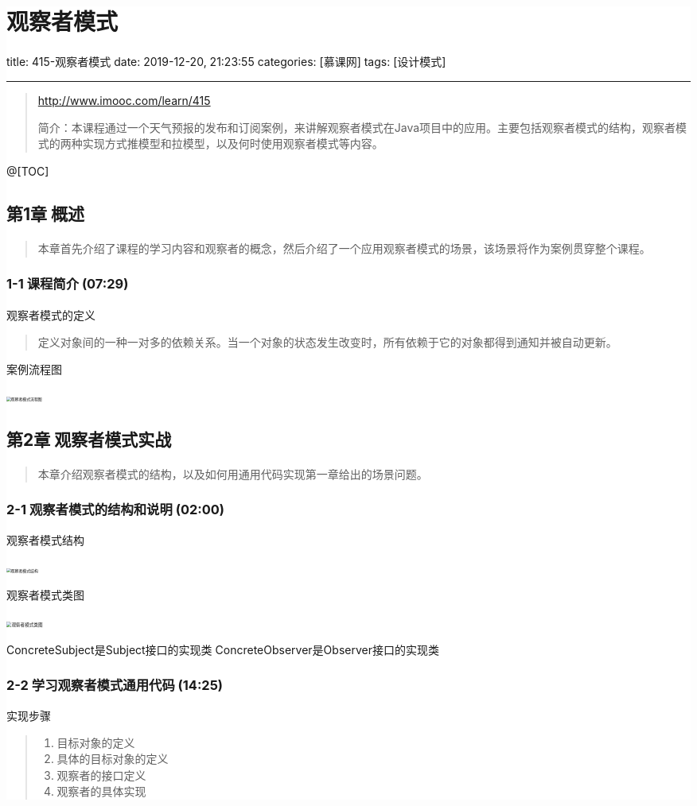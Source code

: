 # 观察者模式

title: 415-观察者模式
date: 2019-12-20, 21:23:55
categories: [慕课网]
tags: [设计模式]

---

> http://www.imooc.com/learn/415
>
> 简介：本课程通过一个天气预报的发布和订阅案例，来讲解观察者模式在Java项目中的应用。主要包括观察者模式的结构，观察者模式的两种实现方式推模型和拉模型，以及何时使用观察者模式等内容。

@[TOC]

## 第1章 概述
> 本章首先介绍了课程的学习内容和观察者的概念，然后介绍了一个应用观察者模式的场景，该场景将作为案例贯穿整个课程。

### 1-1 课程简介 (07:29)

观察者模式的定义

> 定义对象间的一种一对多的依赖关系。当一个对象的状态发生改变时，所有依赖于它的对象都得到通知并被自动更新。

案例流程图

<img src="https://tva1.sinaimg.cn/large/006tNbRwgy1ga5usfsg9uj30xq0h8k0e.jpg" alt="观察者模式流程图" style="zoom:35%;" />

## 第2章 观察者模式实战
> 本章介绍观察者模式的结构，以及如何用通用代码实现第一章给出的场景问题。

### 2-1 观察者模式的结构和说明 (02:00)

观察者模式结构

<img src="https://tva1.sinaimg.cn/large/006tNbRwgy1ga5uyn7ge2j312w09qgrf.jpg" alt="观察者模式结构" style="zoom:35%;" />

观察者模式类图

<img src="https://tva1.sinaimg.cn/large/006tNbRwgy1ga5uzsfjttj30pc0fwjyz.jpg" alt="观察者模式类图" style="zoom:40%;" />

ConcreteSubject是Subject接口的实现类
ConcreteObserver是Observer接口的实现类

### 2-2 学习观察者模式通用代码 (14:25)

实现步骤

> 1. 目标对象的定义
> 2. 具体的目标对象的定义
> 3. 观察者的接口定义
> 4. 观察者的具体实现
